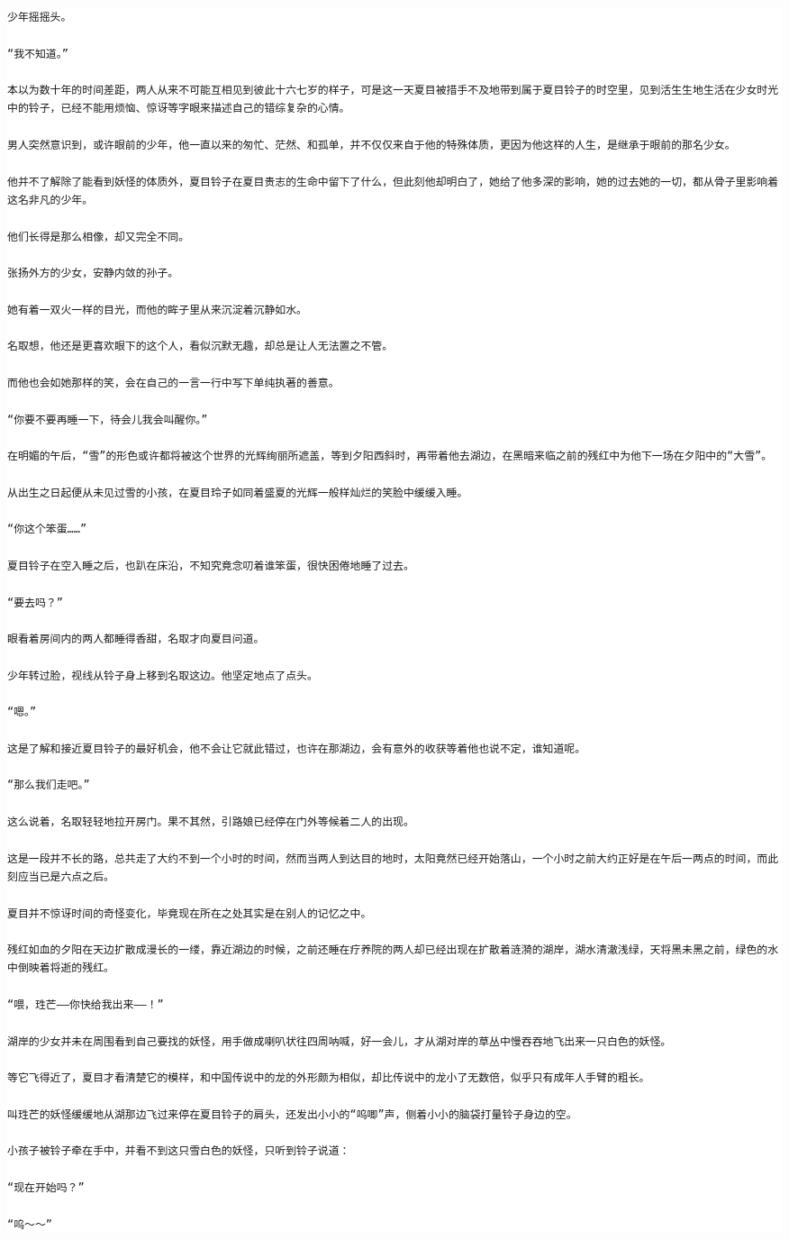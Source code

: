     少年摇摇头。

    “我不知道。”

    本以为数十年的时间差距，两人从来不可能互相见到彼此十六七岁的样子，可是这一天夏目被措手不及地带到属于夏目铃子的时空里，见到活生生地生活在少女时光中的铃子，已经不能用烦恼、惊讶等字眼来描述自己的错综复杂的心情。

    男人突然意识到，或许眼前的少年，他一直以来的匆忙、茫然、和孤单，并不仅仅来自于他的特殊体质，更因为他这样的人生，是继承于眼前的那名少女。

    他并不了解除了能看到妖怪的体质外，夏目铃子在夏目贵志的生命中留下了什么，但此刻他却明白了，她给了他多深的影响，她的过去她的一切，都从骨子里影响着这名非凡的少年。

    他们长得是那么相像，却又完全不同。

    张扬外方的少女，安静内敛的孙子。

    她有着一双火一样的目光，而他的眸子里从来沉淀着沉静如水。

    名取想，他还是更喜欢眼下的这个人，看似沉默无趣，却总是让人无法置之不管。

    而他也会如她那样的笑，会在自己的一言一行中写下单纯执著的善意。

    “你要不要再睡一下，待会儿我会叫醒你。”

    在明媚的午后，“雪”的形色或许都将被这个世界的光辉绚丽所遮盖，等到夕阳西斜时，再带着他去湖边，在黑暗来临之前的残红中为他下一场在夕阳中的“大雪”。

    从出生之日起便从未见过雪的小孩，在夏目玲子如同着盛夏的光辉一般样灿烂的笑脸中缓缓入睡。

    “你这个笨蛋……”

    夏目铃子在空入睡之后，也趴在床沿，不知究竟念叨着谁笨蛋，很快困倦地睡了过去。

    “要去吗？”

    眼看着房间内的两人都睡得香甜，名取才向夏目问道。

    少年转过脸，视线从铃子身上移到名取这边。他坚定地点了点头。

    “嗯。”

    这是了解和接近夏目铃子的最好机会，他不会让它就此错过，也许在那湖边，会有意外的收获等着他也说不定，谁知道呢。

    “那么我们走吧。”

    这么说着，名取轻轻地拉开房门。果不其然，引路娘已经停在门外等候着二人的出现。

    这是一段并不长的路，总共走了大约不到一个小时的时间，然而当两人到达目的地时，太阳竟然已经开始落山，一个小时之前大约正好是在午后一两点的时间，而此刻应当已是六点之后。

    夏目并不惊讶时间的奇怪变化，毕竟现在所在之处其实是在别人的记忆之中。

    残红如血的夕阳在天边扩散成漫长的一缕，靠近湖边的时候，之前还睡在疗养院的两人却已经出现在扩散着涟漪的湖岸，湖水清澈浅绿，天将黑未黑之前，绿色的水中倒映着将逝的残红。

    “喂，珄芒——你快给我出来——！”

    湖岸的少女并未在周围看到自己要找的妖怪，用手做成喇叭状往四周呐喊，好一会儿，才从湖对岸的草丛中慢吞吞地飞出来一只白色的妖怪。

    等它飞得近了，夏目才看清楚它的模样，和中国传说中的龙的外形颇为相似，却比传说中的龙小了无数倍，似乎只有成年人手臂的粗长。

    叫珄芒的妖怪缓缓地从湖那边飞过来停在夏目铃子的肩头，还发出小小的“呜唧”声，侧着小小的脑袋打量铃子身边的空。

    小孩子被铃子牵在手中，并看不到这只雪白色的妖怪，只听到铃子说道：

    “现在开始吗？”

    “呜～～”
